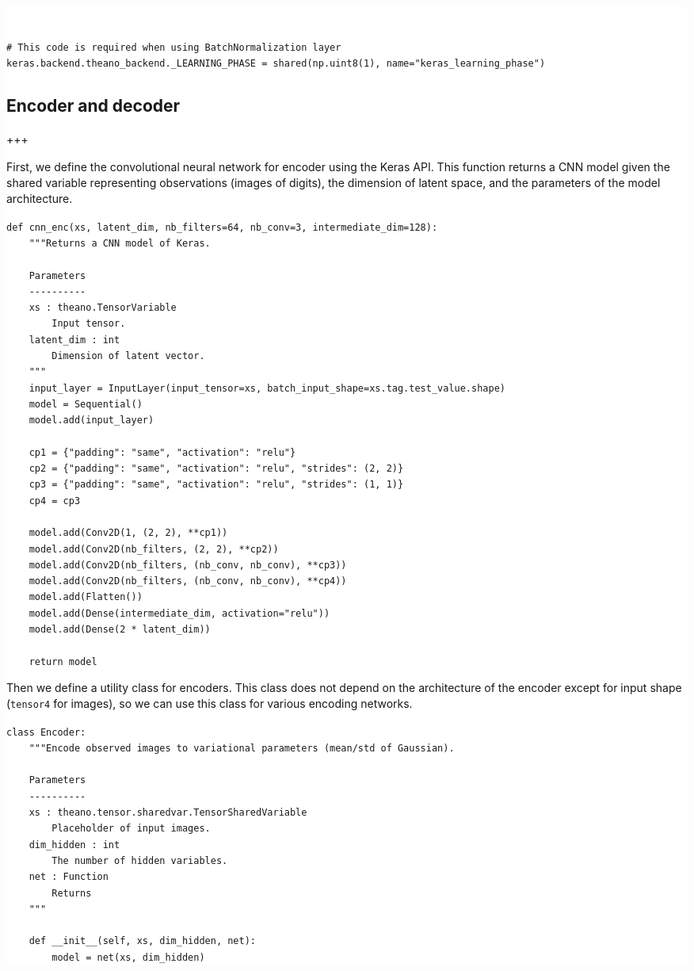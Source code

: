 ```{code-cell} ipython3


# This code is required when using BatchNormalization layer
keras.backend.theano_backend._LEARNING_PHASE = shared(np.uint8(1), name="keras_learning_phase")
```

## Encoder and decoder

+++

First, we define the convolutional neural network for encoder using the Keras API. This function returns a CNN model given the shared variable representing observations (images of digits), the dimension of latent space, and the parameters of the model architecture.

```{code-cell} ipython3
def cnn_enc(xs, latent_dim, nb_filters=64, nb_conv=3, intermediate_dim=128):
    """Returns a CNN model of Keras.

    Parameters
    ----------
    xs : theano.TensorVariable
        Input tensor.
    latent_dim : int
        Dimension of latent vector.
    """
    input_layer = InputLayer(input_tensor=xs, batch_input_shape=xs.tag.test_value.shape)
    model = Sequential()
    model.add(input_layer)

    cp1 = {"padding": "same", "activation": "relu"}
    cp2 = {"padding": "same", "activation": "relu", "strides": (2, 2)}
    cp3 = {"padding": "same", "activation": "relu", "strides": (1, 1)}
    cp4 = cp3

    model.add(Conv2D(1, (2, 2), **cp1))
    model.add(Conv2D(nb_filters, (2, 2), **cp2))
    model.add(Conv2D(nb_filters, (nb_conv, nb_conv), **cp3))
    model.add(Conv2D(nb_filters, (nb_conv, nb_conv), **cp4))
    model.add(Flatten())
    model.add(Dense(intermediate_dim, activation="relu"))
    model.add(Dense(2 * latent_dim))

    return model
```

Then we define a utility class for encoders. This class does not depend on the architecture of the encoder except for input shape (`tensor4` for images), so we can use this class for various encoding networks.

```{code-cell} ipython3
class Encoder:
    """Encode observed images to variational parameters (mean/std of Gaussian).

    Parameters
    ----------
    xs : theano.tensor.sharedvar.TensorSharedVariable
        Placeholder of input images.
    dim_hidden : int
        The number of hidden variables.
    net : Function
        Returns
    """

    def __init__(self, xs, dim_hidden, net):
        model = net(xs, dim_hidden)
```